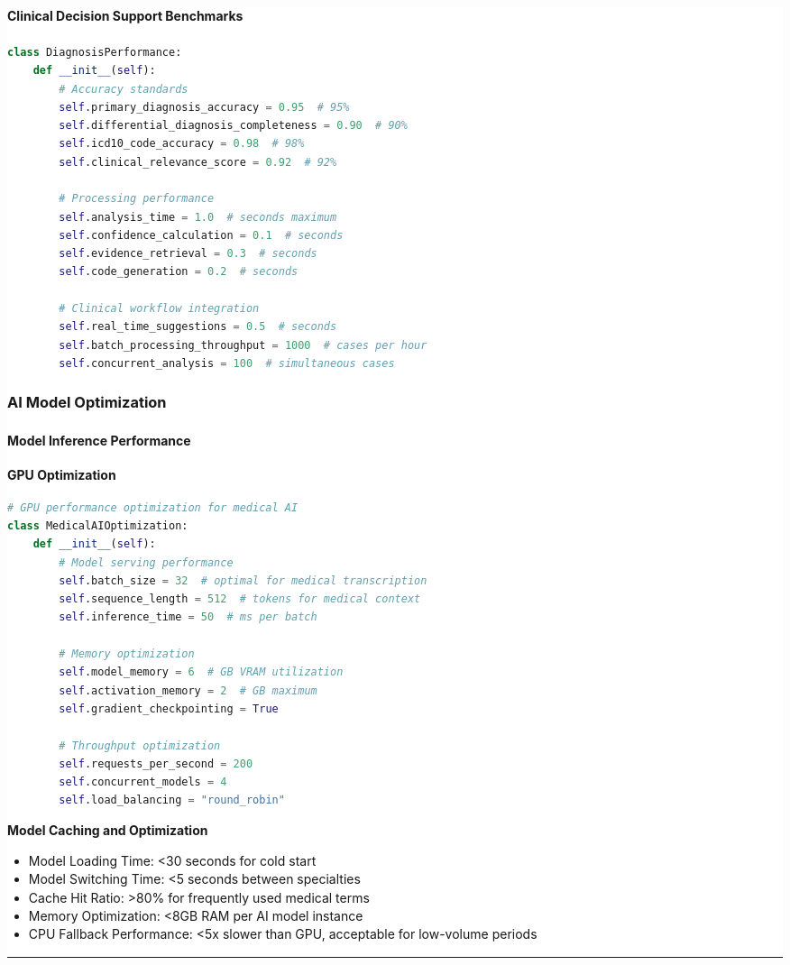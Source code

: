 #### Clinical Decision Support Benchmarks

```python
class DiagnosisPerformance:
    def __init__(self):
        # Accuracy standards
        self.primary_diagnosis_accuracy = 0.95  # 95%
        self.differential_diagnosis_completeness = 0.90  # 90%
        self.icd10_code_accuracy = 0.98  # 98%
        self.clinical_relevance_score = 0.92  # 92%

        # Processing performance
        self.analysis_time = 1.0  # seconds maximum
        self.confidence_calculation = 0.1  # seconds
        self.evidence_retrieval = 0.3  # seconds
        self.code_generation = 0.2  # seconds

        # Clinical workflow integration
        self.real_time_suggestions = 0.5  # seconds
        self.batch_processing_throughput = 1000  # cases per hour
        self.concurrent_analysis = 100  # simultaneous cases
```

### AI Model Optimization

#### Model Inference Performance

**GPU Optimization**
```python
# GPU performance optimization for medical AI
class MedicalAIOptimization:
    def __init__(self):
        # Model serving performance
        self.batch_size = 32  # optimal for medical transcription
        self.sequence_length = 512  # tokens for medical context
        self.inference_time = 50  # ms per batch

        # Memory optimization
        self.model_memory = 6  # GB VRAM utilization
        self.activation_memory = 2  # GB maximum
        self.gradient_checkpointing = True

        # Throughput optimization
        self.requests_per_second = 200
        self.concurrent_models = 4
        self.load_balancing = "round_robin"
```

**Model Caching and Optimization**
- Model Loading Time: <30 seconds for cold start
- Model Switching Time: <5 seconds between specialties
- Cache Hit Ratio: >80% for frequently used medical terms
- Memory Optimization: <8GB RAM per AI model instance
- CPU Fallback Performance: <5x slower than GPU, acceptable for low-volume periods

---